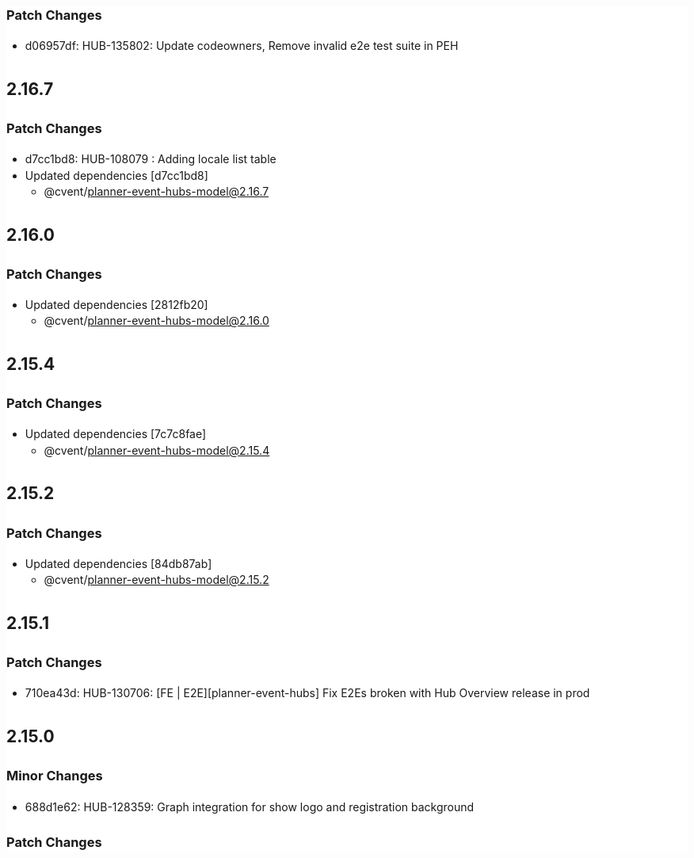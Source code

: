 ### Patch Changes

- d06957df: HUB-135802: Update codeowners, Remove invalid e2e test suite in PEH

## 2.16.7

### Patch Changes

- d7cc1bd8: HUB-108079 : Adding locale list table
- Updated dependencies [d7cc1bd8]
  - @cvent/planner-event-hubs-model@2.16.7

## 2.16.0

### Patch Changes

- Updated dependencies [2812fb20]
  - @cvent/planner-event-hubs-model@2.16.0

## 2.15.4

### Patch Changes

- Updated dependencies [7c7c8fae]
  - @cvent/planner-event-hubs-model@2.15.4

## 2.15.2

### Patch Changes

- Updated dependencies [84db87ab]
  - @cvent/planner-event-hubs-model@2.15.2

## 2.15.1

### Patch Changes

- 710ea43d: HUB-130706: [FE | E2E][planner-event-hubs] Fix E2Es broken with Hub Overview release in prod

## 2.15.0

### Minor Changes

- 688d1e62: HUB-128359: Graph integration for show logo and registration background

### Patch Changes
